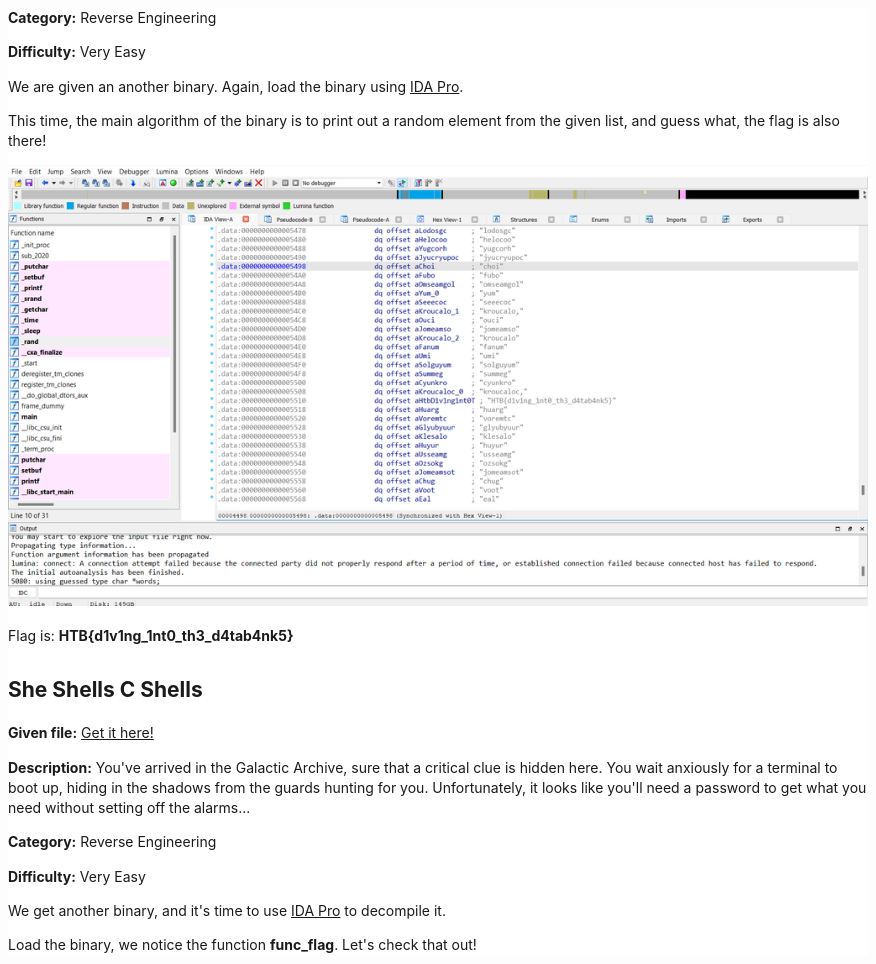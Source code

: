 **Category:** Reverse Engineering

**Difficulty:** Very Easy

We are given an another binary. Again, load the binary using [IDA Pro](https://hex-rays.com/ida-pro/).

This time, the main algorithm of the binary is to print out a random element from the given list, and guess what, the flag is also there!

<img src="re1.png" alt="linux" width="1000"/>

Flag is: **HTB{d1v1ng_1nt0_th3_d4tab4nk5}**

## She Shells C Shells

**Given file:** [Get it here!](https://drive.google.com/file/d/1oYAAIEwVZ2zmv7vTyZVhfCMPLxoinSKK/view?usp=sharing)

**Description:** You've arrived in the Galactic Archive, sure that a critical clue is hidden here. You wait anxiously for a terminal to boot up, hiding in the shadows from the guards hunting for you. Unfortunately, it looks like you'll need a password to get what you need without setting off the alarms...

**Category:** Reverse Engineering

**Difficulty:** Very Easy

We get another binary, and it's time to use [IDA Pro](https://hex-rays.com/ida-pro/) to decompile it.

Load the binary, we notice the function **func_flag**. Let's check that out!
